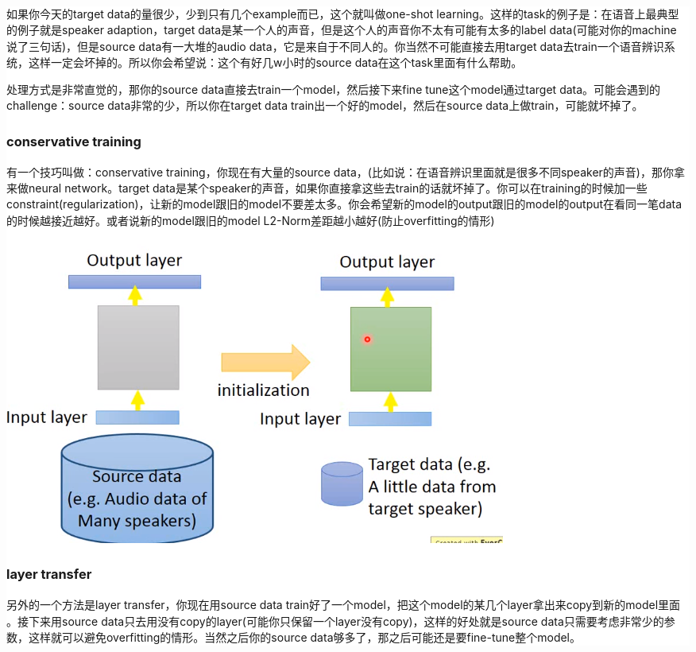 
如果你今天的target data的量很少，少到只有几个example而已，这个就叫做one-shot learning。这样的task的例子是：在语音上最典型的例子就是speaker adaption，target data是某一个人的声音，但是这个人的声音你不太有可能有太多的label data(可能对你的machine 说了三句话)，但是source data有一大堆的audio data，它是来自于不同人的。你当然不可能直接去用target data去train一个语音辨识系统，这样一定会坏掉的。所以你会希望说：这个有好几w小时的source data在这个task里面有什么帮助。


处理方式是非常直觉的，那你的source data直接去train一个model，然后接下来fine tune这个model通过target data。可能会遇到的challenge：source data非常的少，所以你在target data train出一个好的model，然后在source data上做train，可能就坏掉了。



### conservative training

有一个技巧叫做：conservative training，你现在有大量的source data，(比如说：在语音辨识里面就是很多不同speaker的声音)，那你拿来做neural network。target data是某个speaker的声音，如果你直接拿这些去train的话就坏掉了。你可以在training的时候加一些constraint(regularization)，让新的model跟旧的model不要差太多。你会希望新的model的output跟旧的model的output在看同一笔data的时候越接近越好。或者说新的model跟旧的model L2-Norm差距越小越好(防止overfitting的情形)

![在这里插入图片描述](res/chapter30-6.png)

### layer transfer

另外的一个方法是layer transfer，你现在用source data train好了一个model，把这个model的某几个layer拿出来copy到新的model里面
。接下来用source data只去用没有copy的layer(可能你只保留一个layer没有copy)，这样的好处就是source data只需要考虑非常少的参数，这样就可以避免overfitting的情形。当然之后你的source data够多了，那之后可能还是要fine-tune整个model。
